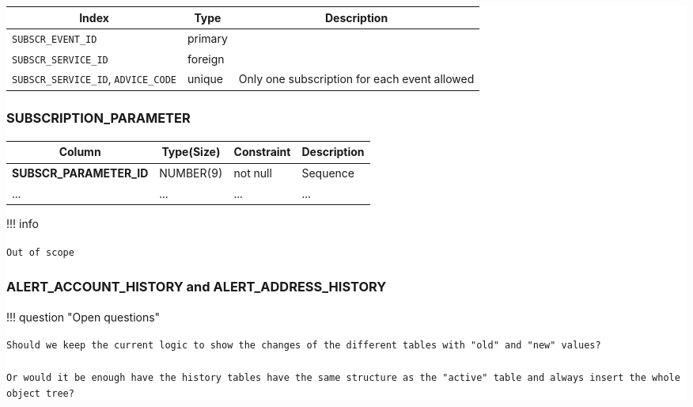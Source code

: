 | __Index__                          | Type    | Description |
| ---------------------------------- | ------- | ----------- |
| `SUBSCR_EVENT_ID`                  | primary | |
| `SUBSCR_SERVICE_ID`                | foreign | |
| `SUBSCR_SERVICE_ID`, `ADVICE_CODE` | unique  | Only one subscription for each event allowed |

### SUBSCRIPTION_PARAMETER

| __Column__              | Type(Size)     | Constraint | Description |
| ----------------------- | -------------- | ---------- | ----------- |
| __SUBSCR_PARAMETER_ID__ | NUMBER(9)      | not null   | Sequence |
| ...                     | ...            | ...        | ... |

!!! info

    Out of scope

### ALERT_ACCOUNT_HISTORY and ALERT_ADDRESS_HISTORY

!!! question "Open questions"

    Should we keep the current logic to show the changes of the different tables with "old" and "new" values?

    Or would it be enough have the history tables have the same structure as the "active" table and always insert the whole object tree?
